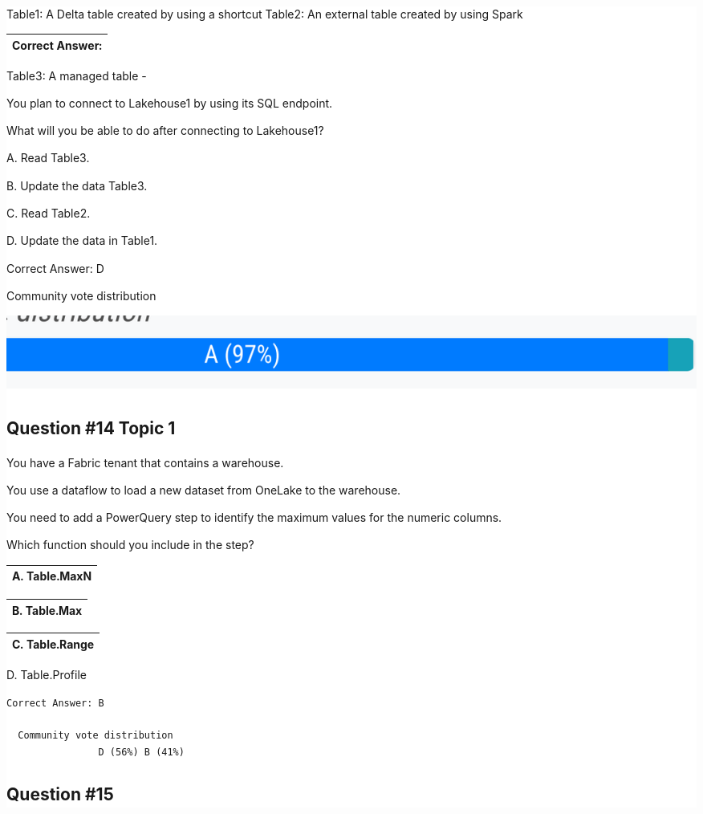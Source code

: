 Table1: A Delta table created by using a shortcut Table2: An external table created by using Spark

| Correct Answer:   |
|-------------------|

Table3: A managed table -

You plan to connect to Lakehouse1 by using its SQL endpoint.

What will you be able to do after connecting to Lakehouse1?

A. Read Table3.

B. Update the data Table3.

C. Read Table2.

D. Update the data in Table1.

Correct Answer: D

Community vote distribution

![27_image_0.png](27_image_0.png)

## Question \#14 Topic 1 
You have a Fabric tenant that contains a warehouse.

You use a dataflow to load a new dataset from OneLake to the warehouse.

You need to add a PowerQuery step to identify the maximum values for the numeric columns.

Which function should you include in the step?

| A. Table.MaxN   |
|-----------------|

| B. Table.Max   |
|----------------|

| C. Table.Range   |
|------------------|

D. Table.Profile

```
Correct Answer: B
                 
  Community vote distribution
                D (56%) B (41%)

```
## Question \#15
